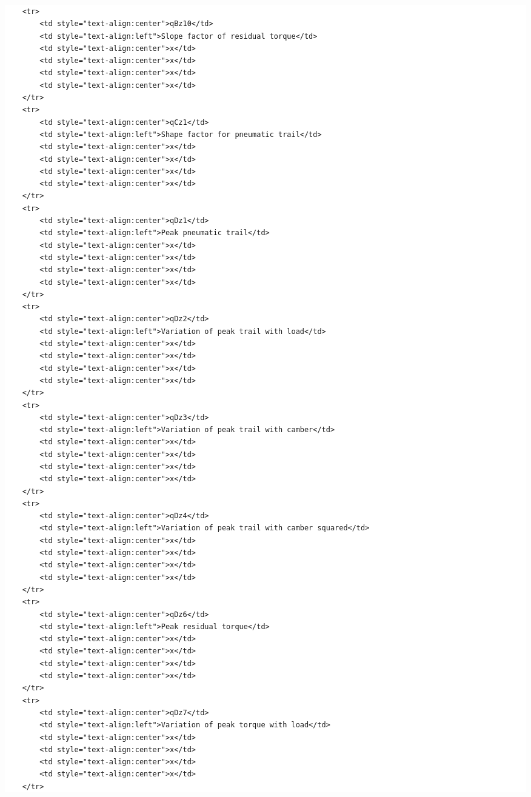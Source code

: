         <tr>
            <td style="text-align:center">qBz10</td>
            <td style="text-align:left">Slope factor of residual torque</td>
            <td style="text-align:center">x</td>
            <td style="text-align:center">x</td>
            <td style="text-align:center">x</td>
            <td style="text-align:center">x</td>
        </tr>
        <tr>
            <td style="text-align:center">qCz1</td>
            <td style="text-align:left">Shape factor for pneumatic trail</td>
            <td style="text-align:center">x</td>
            <td style="text-align:center">x</td>
            <td style="text-align:center">x</td>
            <td style="text-align:center">x</td>
        </tr>
        <tr>
            <td style="text-align:center">qDz1</td>
            <td style="text-align:left">Peak pneumatic trail</td>
            <td style="text-align:center">x</td>
            <td style="text-align:center">x</td>
            <td style="text-align:center">x</td>
            <td style="text-align:center">x</td>
        </tr>
        <tr>
            <td style="text-align:center">qDz2</td>
            <td style="text-align:left">Variation of peak trail with load</td>
            <td style="text-align:center">x</td>
            <td style="text-align:center">x</td>
            <td style="text-align:center">x</td>
            <td style="text-align:center">x</td>
        </tr>
        <tr>
            <td style="text-align:center">qDz3</td>
            <td style="text-align:left">Variation of peak trail with camber</td>
            <td style="text-align:center">x</td>
            <td style="text-align:center">x</td>
            <td style="text-align:center">x</td>
            <td style="text-align:center">x</td>
        </tr>
        <tr>
            <td style="text-align:center">qDz4</td>
            <td style="text-align:left">Variation of peak trail with camber squared</td>
            <td style="text-align:center">x</td>
            <td style="text-align:center">x</td>
            <td style="text-align:center">x</td>
            <td style="text-align:center">x</td>
        </tr>
        <tr>
            <td style="text-align:center">qDz6</td>
            <td style="text-align:left">Peak residual torque</td>
            <td style="text-align:center">x</td>
            <td style="text-align:center">x</td>
            <td style="text-align:center">x</td>
            <td style="text-align:center">x</td>
        </tr>
        <tr>
            <td style="text-align:center">qDz7</td>
            <td style="text-align:left">Variation of peak torque with load</td>
            <td style="text-align:center">x</td>
            <td style="text-align:center">x</td>
            <td style="text-align:center">x</td>
            <td style="text-align:center">x</td>
        </tr>